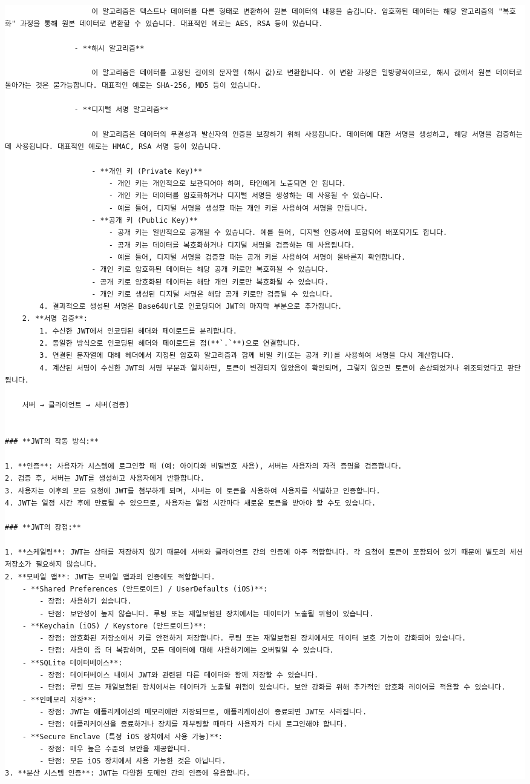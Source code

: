                         이 알고리즘은 텍스트나 데이터를 다른 형태로 변환하여 원본 데이터의 내용을 숨깁니다. 암호화된 데이터는 해당 알고리즘의 "복호화" 과정을 통해 원본 데이터로 변환할 수 있습니다. 대표적인 예로는 AES, RSA 등이 있습니다.
                        
                    - **해시 알고리즘**
                        
                        이 알고리즘은 데이터를 고정된 길이의 문자열 (해시 값)로 변환합니다. 이 변환 과정은 일방향적이므로, 해시 값에서 원본 데이터로 돌아가는 것은 불가능합니다. 대표적인 예로는 SHA-256, MD5 등이 있습니다.
                        
                    - **디지털 서명 알고리즘**
                        
                        이 알고리즘은 데이터의 무결성과 발신자의 인증을 보장하기 위해 사용됩니다. 데이터에 대한 서명을 생성하고, 해당 서명을 검증하는 데 사용됩니다. 대표적인 예로는 HMAC, RSA 서명 등이 있습니다.
                        
                        - **개인 키 (Private Key)**
                            - 개인 키는 개인적으로 보관되어야 하며, 타인에게 노출되면 안 됩니다.
                            - 개인 키는 데이터를 암호화하거나 디지털 서명을 생성하는 데 사용될 수 있습니다.
                            - 예를 들어, 디지털 서명을 생성할 때는 개인 키를 사용하여 서명을 만듭니다.
                        - **공개 키 (Public Key)**
                            - 공개 키는 일반적으로 공개될 수 있습니다. 예를 들어, 디지털 인증서에 포함되어 배포되기도 합니다.
                            - 공개 키는 데이터를 복호화하거나 디지털 서명을 검증하는 데 사용됩니다.
                            - 예를 들어, 디지털 서명을 검증할 때는 공개 키를 사용하여 서명이 올바른지 확인합니다.
                        - 개인 키로 암호화된 데이터는 해당 공개 키로만 복호화될 수 있습니다.
                        - 공개 키로 암호화된 데이터는 해당 개인 키로만 복호화될 수 있습니다.
                        - 개인 키로 생성된 디지털 서명은 해당 공개 키로만 검증될 수 있습니다.
            4. 결과적으로 생성된 서명은 Base64Url로 인코딩되어 JWT의 마지막 부분으로 추가됩니다.
        2. **서명 검증**:
            1. 수신한 JWT에서 인코딩된 헤더와 페이로드를 분리합니다.
            2. 동일한 방식으로 인코딩된 헤더와 페이로드를 점(**`.`**)으로 연결합니다.
            3. 연결된 문자열에 대해 헤더에서 지정된 암호화 알고리즘과 함께 비밀 키(또는 공개 키)를 사용하여 서명을 다시 계산합니다.
            4. 계산된 서명이 수신한 JWT의 서명 부분과 일치하면, 토큰이 변경되지 않았음이 확인되며, 그렇지 않으면 토큰이 손상되었거나 위조되었다고 판단됩니다.
        
        서버 → 클라이언트 → 서버(검증)
        
    
    ### **JWT의 작동 방식:**
    
    1. **인증**: 사용자가 시스템에 로그인할 때 (예: 아이디와 비밀번호 사용), 서버는 사용자의 자격 증명을 검증합니다.
    2. 검증 후, 서버는 JWT를 생성하고 사용자에게 반환합니다.
    3. 사용자는 이후의 모든 요청에 JWT를 첨부하게 되며, 서버는 이 토큰을 사용하여 사용자를 식별하고 인증합니다.
    4. JWT는 일정 시간 후에 만료될 수 있으므로, 사용자는 일정 시간마다 새로운 토큰을 받아야 할 수도 있습니다.
    
    ### **JWT의 장점:**
    
    1. **스케일링**: JWT는 상태를 저장하지 않기 때문에 서버와 클라이언트 간의 인증에 아주 적합합니다. 각 요청에 토큰이 포함되어 있기 때문에 별도의 세션 저장소가 필요하지 않습니다.
    2. **모바일 앱**: JWT는 모바일 앱과의 인증에도 적합합니다.
        - **Shared Preferences (안드로이드) / UserDefaults (iOS)**:
            - 장점: 사용하기 쉽습니다.
            - 단점: 보안성이 높지 않습니다. 루팅 또는 재일보험된 장치에서는 데이터가 노출될 위험이 있습니다.
        - **Keychain (iOS) / Keystore (안드로이드)**:
            - 장점: 암호화된 저장소에서 키를 안전하게 저장합니다. 루팅 또는 재일보험된 장치에서도 데이터 보호 기능이 강화되어 있습니다.
            - 단점: 사용이 좀 더 복잡하며, 모든 데이터에 대해 사용하기에는 오버킬일 수 있습니다.
        - **SQLite 데이터베이스**:
            - 장점: 데이터베이스 내에서 JWT와 관련된 다른 데이터와 함께 저장할 수 있습니다.
            - 단점: 루팅 또는 재일보험된 장치에서는 데이터가 노출될 위험이 있습니다. 보안 강화를 위해 추가적인 암호화 레이어를 적용할 수 있습니다.
        - **인메모리 저장**:
            - 장점: JWT는 애플리케이션의 메모리에만 저장되므로, 애플리케이션이 종료되면 JWT도 사라집니다.
            - 단점: 애플리케이션을 종료하거나 장치를 재부팅할 때마다 사용자가 다시 로그인해야 합니다.
        - **Secure Enclave (특정 iOS 장치에서 사용 가능)**:
            - 장점: 매우 높은 수준의 보안을 제공합니다.
            - 단점: 모든 iOS 장치에서 사용 가능한 것은 아닙니다.
    3. **분산 시스템 인증**: JWT는 다양한 도메인 간의 인증에 유용합니다.
    